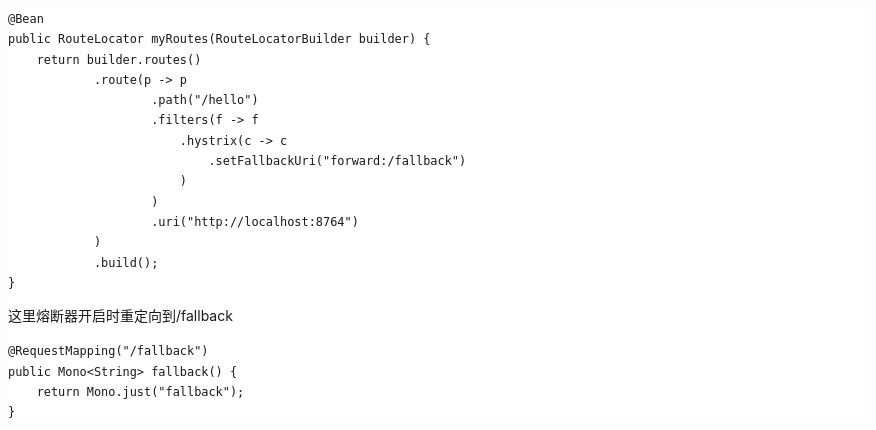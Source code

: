     @Bean
    public RouteLocator myRoutes(RouteLocatorBuilder builder) {
        return builder.routes()
                .route(p -> p
                        .path("/hello")
                        .filters(f -> f
                            .hystrix(c -> c
                                .setFallbackUri("forward:/fallback")
                            )
                        )
                        .uri("http://localhost:8764")
                )
                .build();
    }

这里熔断器开启时重定向到/fallback

    @RequestMapping("/fallback")
    public Mono<String> fallback() {
        return Mono.just("fallback");
    }

